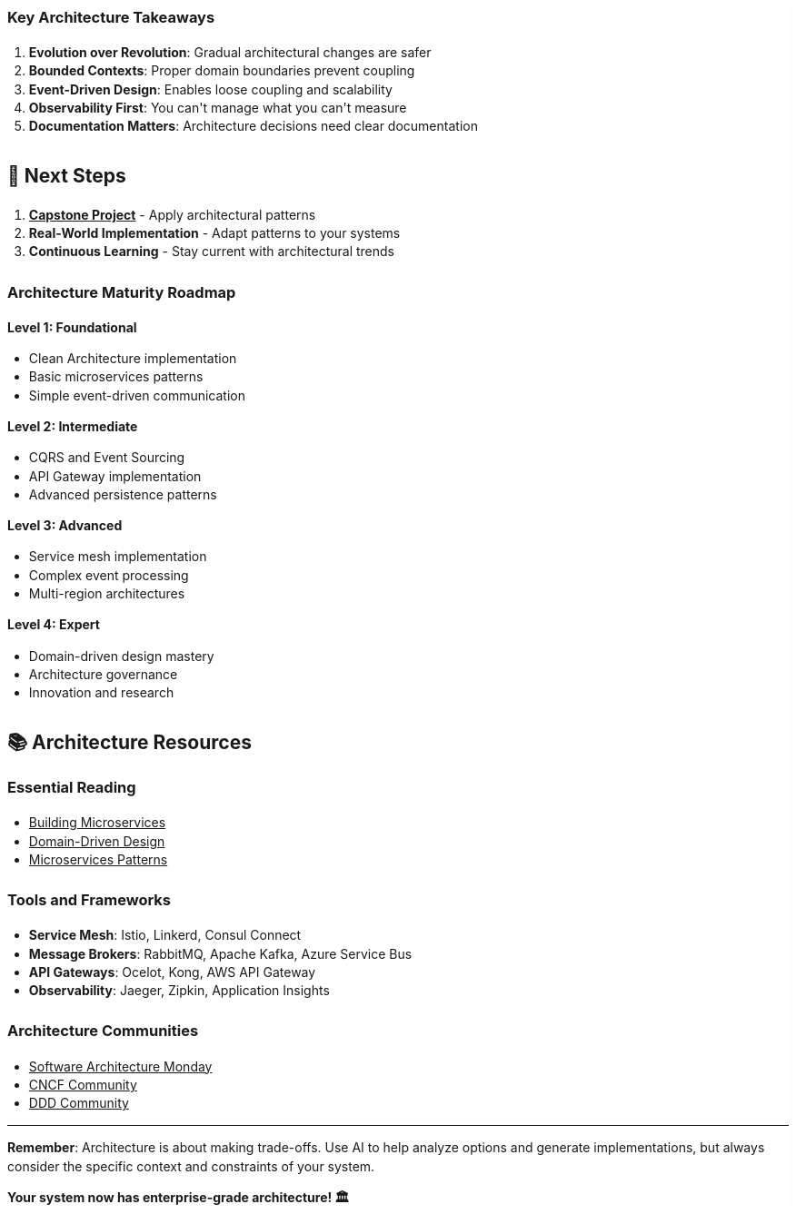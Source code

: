 ### Key Architecture Takeaways

1. **Evolution over Revolution**: Gradual architectural changes are safer
2. **Bounded Contexts**: Proper domain boundaries prevent coupling
3. **Event-Driven Design**: Enables loose coupling and scalability
4. **Observability First**: You can't manage what you can't measure
5. **Documentation Matters**: Architecture decisions need clear documentation

## 🚀 Next Steps

1. **[Capstone Project](capstone-project.md)** - Apply architectural patterns
2. **Real-World Implementation** - Adapt patterns to your systems
3. **Continuous Learning** - Stay current with architectural trends

### Architecture Maturity Roadmap

**Level 1: Foundational**
- Clean Architecture implementation
- Basic microservices patterns
- Simple event-driven communication

**Level 2: Intermediate**
- CQRS and Event Sourcing
- API Gateway implementation
- Advanced persistence patterns

**Level 3: Advanced**
- Service mesh implementation
- Complex event processing
- Multi-region architectures

**Level 4: Expert**
- Domain-driven design mastery
- Architecture governance
- Innovation and research

## 📚 Architecture Resources

### Essential Reading
- [Building Microservices](https://www.oreilly.com/library/view/building-microservices/9781491950340/)
- [Domain-Driven Design](https://www.domainlanguage.com/ddd/)
- [Microservices Patterns](https://microservices.io/patterns/)

### Tools and Frameworks
- **Service Mesh**: Istio, Linkerd, Consul Connect
- **Message Brokers**: RabbitMQ, Apache Kafka, Azure Service Bus
- **API Gateways**: Ocelot, Kong, AWS API Gateway
- **Observability**: Jaeger, Zipkin, Application Insights

### Architecture Communities
- [Software Architecture Monday](https://developertoarchitect.com/)
- [CNCF Community](https://www.cncf.io/)
- [DDD Community](https://dddcommunity.org/)

---

**Remember**: Architecture is about making trade-offs. Use AI to help analyze options and generate implementations, but always consider the specific context and constraints of your system.

**Your system now has enterprise-grade architecture! 🏛️**